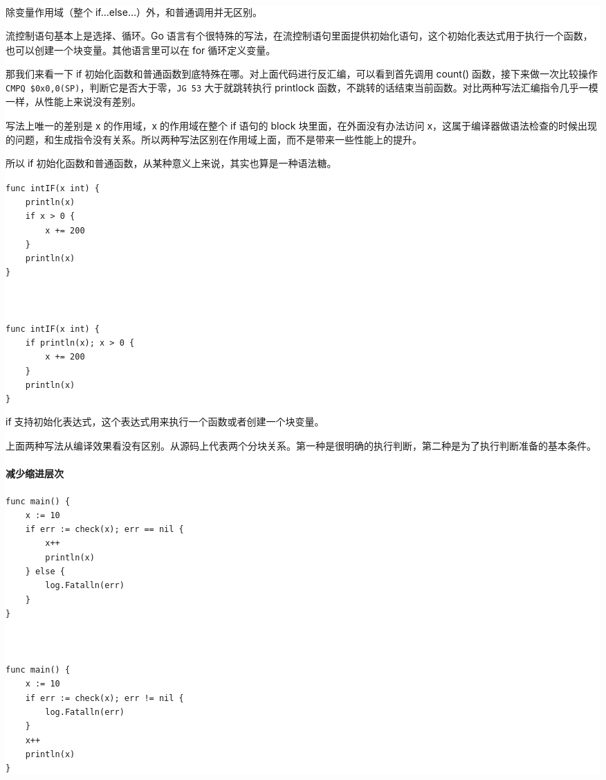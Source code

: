 
除变量作用域（整个 if…else…）外，和普通调用并无区别。

流控制语句基本上是选择、循环。Go
语言有个很特殊的写法，在流控制语句里面提供初始化语句，这个初始化表达式用于执行一个函数，也可以创建一个块变量。其他语言里可以在 for 循环定义变量。

那我们来看一下 if 初始化函数和普通函数到底特殊在哪。对上面代码进行反汇编，可以看到首先调用 count() 函数，接下来做一次比较操作 `CMPQ
$0x0,0(SP)`，判断它是否大于零，`JG 53` 大于就跳转执行 printlock
函数，不跳转的话结束当前函数。对比两种写法汇编指令几乎一模一样，从性能上来说没有差别。

写法上唯一的差别是 x 的作用域，x 的作用域在整个 if 语句的 block 块里面，在外面没有办法访问
x，这属于编译器做语法检查的时候出现的问题，和生成指令没有关系。所以两种写法区别在作用域上面，而不是带来一些性能上的提升。

所以 if 初始化函数和普通函数，从某种意义上来说，其实也算是一种语法糖。

    
    
    func intIF(x int) {
        println(x)
        if x > 0 {
            x += 200
        }
        println(x)
    }
    
    
    
    func intIF(x int) {
        if println(x); x > 0 {
            x += 200
        }
        println(x)
    }
    

if 支持初始化表达式，这个表达式用来执行一个函数或者创建一个块变量。

上面两种写法从编译效果看没有区别。从源码上代表两个分块关系。第一种是很明确的执行判断，第二种是为了执行判断准备的基本条件。

#### 减少缩进层次

    
    
    func main() {
        x := 10
        if err := check(x); err == nil {
            x++
            println(x)
        } else {
            log.Fatalln(err)
        }
    }
    
    
    
    func main() {
        x := 10
        if err := check(x); err != nil {
            log.Fatalln(err)
        }
        x++
        println(x)
    }
    